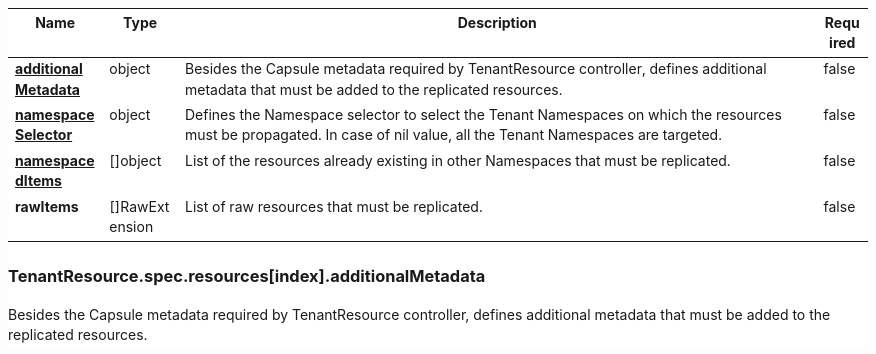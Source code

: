 



<table>
    <thead>
        <tr>
            <th>Name</th>
            <th>Type</th>
            <th>Description</th>
            <th>Required</th>
        </tr>
    </thead>
    <tbody><tr>
        <td><b><a href="#tenantresourcespecresourcesindexadditionalmetadata">additionalMetadata</a></b></td>
        <td>object</td>
        <td>
          Besides the Capsule metadata required by TenantResource controller, defines additional metadata that must be added to the replicated resources.<br/>
        </td>
        <td>false</td>
      </tr><tr>
        <td><b><a href="#tenantresourcespecresourcesindexnamespaceselector">namespaceSelector</a></b></td>
        <td>object</td>
        <td>
          Defines the Namespace selector to select the Tenant Namespaces on which the resources must be propagated. In case of nil value, all the Tenant Namespaces are targeted.<br/>
        </td>
        <td>false</td>
      </tr><tr>
        <td><b><a href="#tenantresourcespecresourcesindexnamespaceditemsindex">namespacedItems</a></b></td>
        <td>[]object</td>
        <td>
          List of the resources already existing in other Namespaces that must be replicated.<br/>
        </td>
        <td>false</td>
      </tr><tr>
        <td><b>rawItems</b></td>
        <td>[]RawExtension</td>
        <td>
          List of raw resources that must be replicated.<br/>
        </td>
        <td>false</td>
      </tr></tbody>
</table>


### TenantResource.spec.resources[index].additionalMetadata



Besides the Capsule metadata required by TenantResource controller, defines additional metadata that must be added to the replicated resources.
